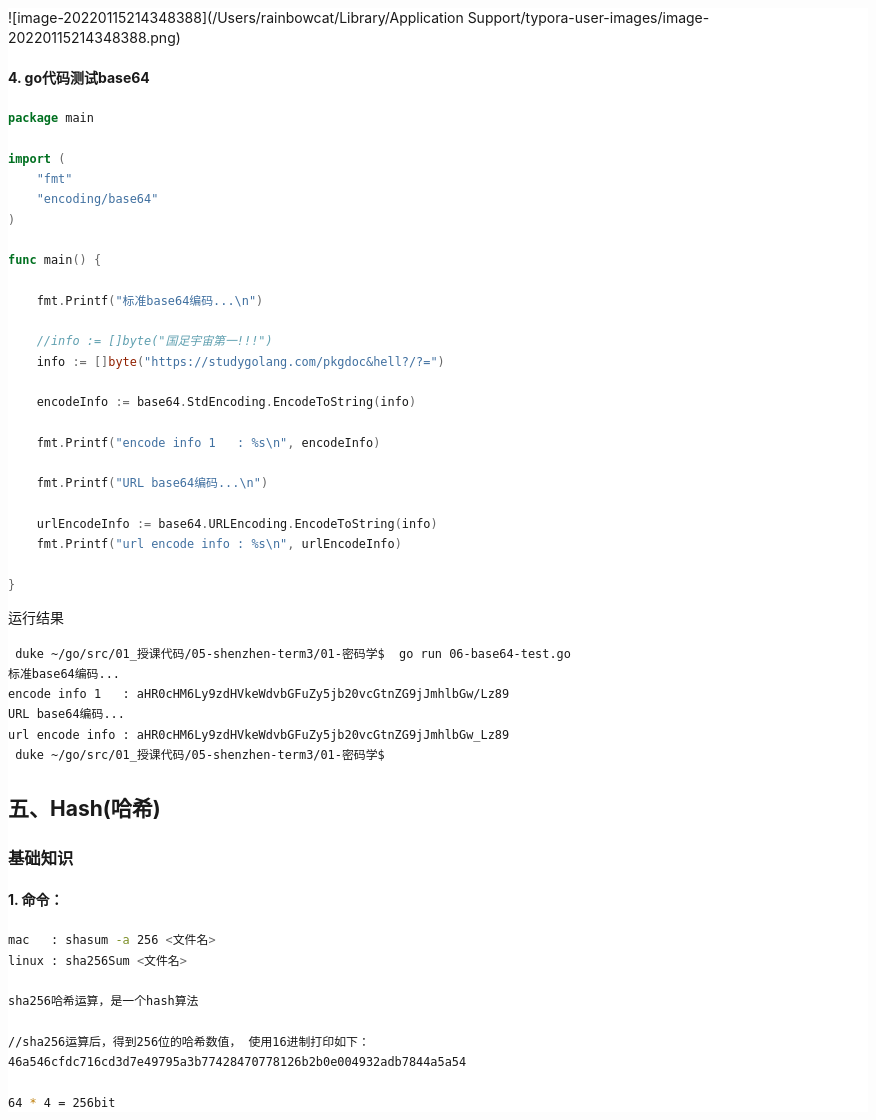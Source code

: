 ![image-20220115214348388](/Users/rainbowcat/Library/Application Support/typora-user-images/image-20220115214348388.png)

#### 4. go代码测试base64

```go
package main

import (
	"fmt"
	"encoding/base64"
)

func main() {

	fmt.Printf("标准base64编码...\n")

	//info := []byte("国足宇宙第一!!!")
	info := []byte("https://studygolang.com/pkgdoc&hell?/?=")

	encodeInfo := base64.StdEncoding.EncodeToString(info)

	fmt.Printf("encode info 1   : %s\n", encodeInfo)

	fmt.Printf("URL base64编码...\n")

	urlEncodeInfo := base64.URLEncoding.EncodeToString(info)
	fmt.Printf("url encode info : %s\n", urlEncodeInfo)

}

```

运行结果

```sh
 duke ~/go/src/01_授课代码/05-shenzhen-term3/01-密码学$  go run 06-base64-test.go 
标准base64编码...
encode info 1   : aHR0cHM6Ly9zdHVkeWdvbGFuZy5jb20vcGtnZG9jJmhlbGw/Lz89
URL base64编码...
url encode info : aHR0cHM6Ly9zdHVkeWdvbGFuZy5jb20vcGtnZG9jJmhlbGw_Lz89
 duke ~/go/src/01_授课代码/05-shenzhen-term3/01-密码学$  
```

## 五、Hash(哈希)

### 基础知识

#### 1. 命令：

```sh
mac   : shasum -a 256 <文件名>
linux : sha256Sum <文件名>

sha256哈希运算，是一个hash算法

//sha256运算后，得到256位的哈希数值， 使用16进制打印如下：
46a546cfdc716cd3d7e49795a3b77428470778126b2b0e004932adb7844a5a54

64 * 4 = 256bit
```
